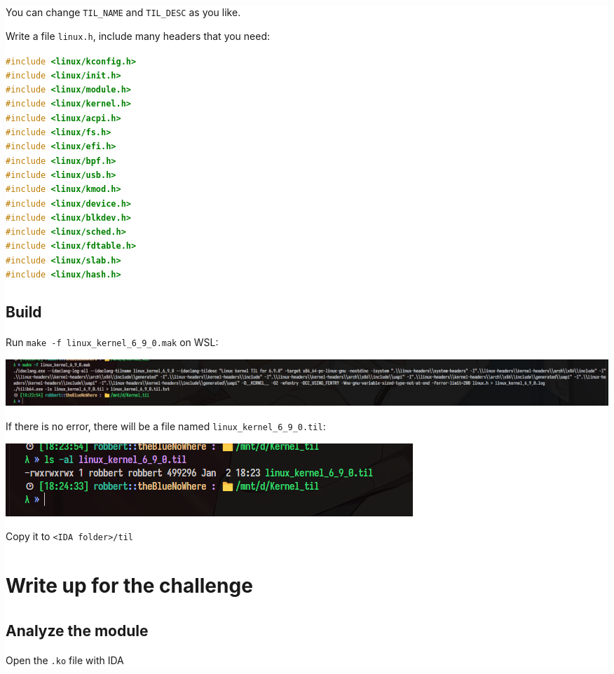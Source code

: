 ```make
```

You can change `TIL_NAME` and `TIL_DESC` as you like.

Write a file `linux.h`, include many headers that you need:

```c
#include <linux/kconfig.h>
#include <linux/init.h>
#include <linux/module.h>
#include <linux/kernel.h>
#include <linux/acpi.h>
#include <linux/fs.h>
#include <linux/efi.h>
#include <linux/bpf.h>
#include <linux/usb.h>
#include <linux/kmod.h>
#include <linux/device.h>
#include <linux/blkdev.h>
#include <linux/sched.h>
#include <linux/fdtable.h>
#include <linux/slab.h>
#include <linux/hash.h>
```

## Build

Run `make -f linux_kernel_6_9_0.mak` on WSL:

![alt text](../assets/img/image-20.png)

If there is no error, there will be a file named `linux_kernel_6_9_0.til`:

![alt text](../assets/img/image-19.png)

Copy it to `<IDA folder>/til`


# Write up for the challenge

## Analyze the module

Open the `.ko` file with IDA
